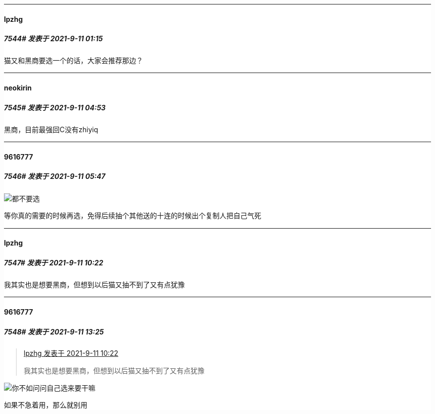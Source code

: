 
*****

####  lpzhg  
##### 7544#       发表于 2021-9-11 01:15


猫又和黑商要选一个的话，大家会推荐那边？




*****

####  neokirin  
##### 7545#       发表于 2021-9-11 04:53


黑商，目前最强回C没有zhiyiq




*****

####  9616777  
##### 7546#       发表于 2021-9-11 05:47


<img src="https://static.saraba1st.com/image/smiley/face2017/067.png" referrerpolicy="no-referrer">都不要选

等你真的需要的时候再选，免得后续抽个其他送的十连的时候出个复制人把自己气死




*****

####  lpzhg  
##### 7547#       发表于 2021-9-11 10:22


我其实也是想要黑商，但想到以后猫又抽不到了又有点犹豫




*****

####  9616777  
##### 7548#       发表于 2021-9-11 13:25


<blockquote><a href="httphttps://bbs.saraba1st.com/2b/forum.php?mod=redirect&amp;goto=findpost&amp;pid=52707000&amp;ptid=1531637" target="_blank">lpzhg 发表于 2021-9-11 10:22</a>

我其实也是想要黑商，但想到以后猫又抽不到了又有点犹豫</blockquote>
<img src="https://static.saraba1st.com/image/smiley/face2017/031.png" referrerpolicy="no-referrer">你不如问问自己选来要干嘛

如果不急着用，那么就别用


